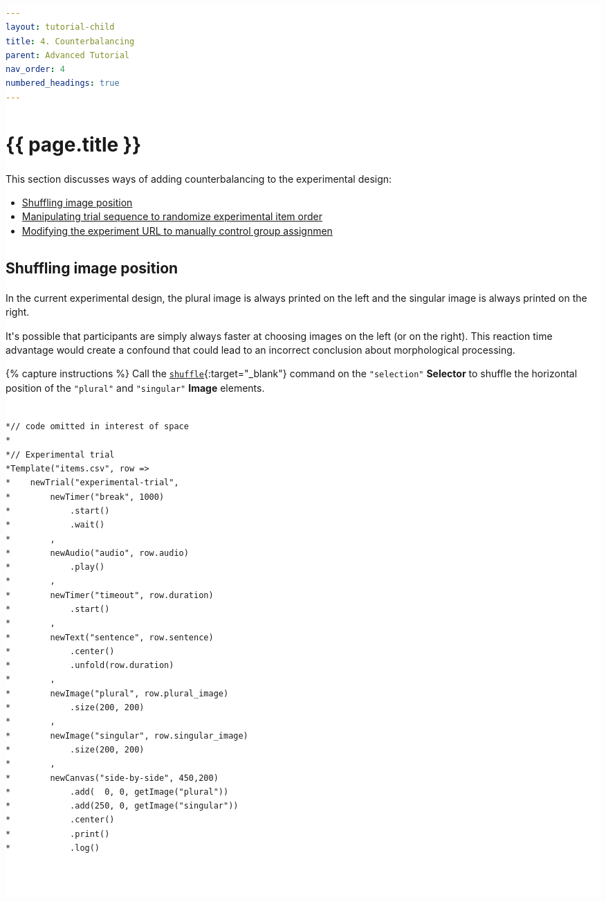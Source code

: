 ```yaml
---
layout: tutorial-child
title: 4. Counterbalancing
parent: Advanced Tutorial
nav_order: 4
numbered_headings: true
---
```


# {{ page.title }}

This section discusses ways of adding counterbalancing to the experimental design:

+ [Shuffling image position](#shuffling-image-position)
+ [Manipulating trial sequence to randomize experimental item order](#randomizing-item-order)
+ [Modifying the experiment URL to manually control group assignmen](#controlling-group-assignment)

## Shuffling image position

In the current experimental design, the plural image is always printed on the left and the singular image is always printed on the right. 

It's possible that participants are simply always faster at choosing images on the left (or on the right). This reaction time advantage would create a confound that could lead to an incorrect conclusion about morphological processing.

{% capture instructions %}
Call the [`shuffle`]({{site.baseurl}}/docs/selector/selector-shuffle){:target="_blank"} command on the `"selection"` **Selector** to shuffle the horizontal position of the `"plural"` and `"singular"` **Image** elements. 

<pre><code class="language-diff-javascript diff-highlight"> 
*// code omitted in interest of space
*
*// Experimental trial
*Template("items.csv", row => 
*    newTrial("experimental-trial",
*        newTimer("break", 1000)
*            .start()
*            .wait()
*        ,
*        newAudio("audio", row.audio)
*            .play()
*        ,
*        newTimer("timeout", row.duration)
*            .start()
*        ,
*        newText("sentence", row.sentence)
*            .center()
*            .unfold(row.duration)
*        ,
*        newImage("plural", row.plural_image)
*            .size(200, 200)
*        ,
*        newImage("singular", row.singular_image)
*            .size(200, 200)
*        ,
*        newCanvas("side-by-side", 450,200)
*            .add(  0, 0, getImage("plural"))
*            .add(250, 0, getImage("singular"))
*            .center()
*            .print()
*            .log()